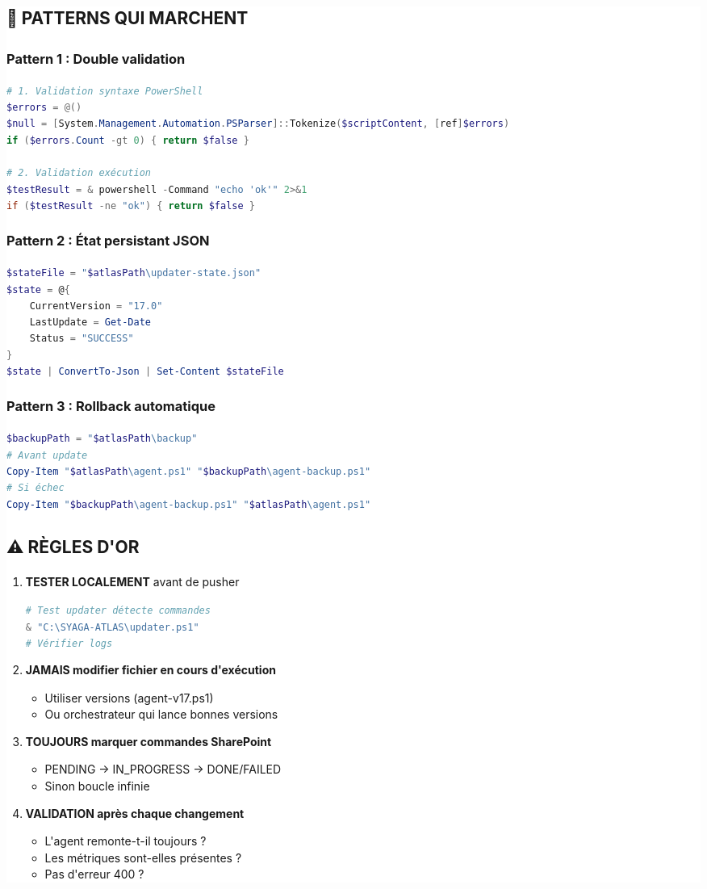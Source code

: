 ## 🎯 PATTERNS QUI MARCHENT

### Pattern 1 : Double validation
```powershell
# 1. Validation syntaxe PowerShell
$errors = @()
$null = [System.Management.Automation.PSParser]::Tokenize($scriptContent, [ref]$errors)
if ($errors.Count -gt 0) { return $false }

# 2. Validation exécution
$testResult = & powershell -Command "echo 'ok'" 2>&1
if ($testResult -ne "ok") { return $false }
```

### Pattern 2 : État persistant JSON
```powershell
$stateFile = "$atlasPath\updater-state.json"
$state = @{
    CurrentVersion = "17.0"
    LastUpdate = Get-Date
    Status = "SUCCESS"
}
$state | ConvertTo-Json | Set-Content $stateFile
```

### Pattern 3 : Rollback automatique
```powershell
$backupPath = "$atlasPath\backup"
# Avant update
Copy-Item "$atlasPath\agent.ps1" "$backupPath\agent-backup.ps1"
# Si échec
Copy-Item "$backupPath\agent-backup.ps1" "$atlasPath\agent.ps1"
```

## ⚠️ RÈGLES D'OR

1. **TESTER LOCALEMENT** avant de pusher
   ```powershell
   # Test updater détecte commandes
   & "C:\SYAGA-ATLAS\updater.ps1"
   # Vérifier logs
   ```

2. **JAMAIS modifier fichier en cours d'exécution**
   - Utiliser versions (agent-v17.ps1)
   - Ou orchestrateur qui lance bonnes versions

3. **TOUJOURS marquer commandes SharePoint**
   - PENDING → IN_PROGRESS → DONE/FAILED
   - Sinon boucle infinie

4. **VALIDATION après chaque changement**
   - L'agent remonte-t-il toujours ?
   - Les métriques sont-elles présentes ?
   - Pas d'erreur 400 ?
